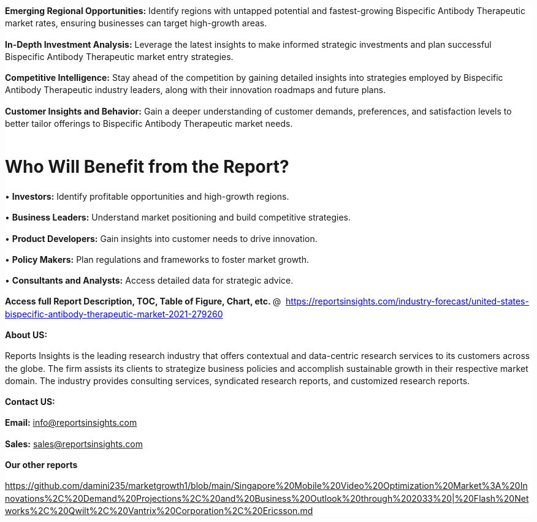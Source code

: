 <strong>Emerging Regional Opportunities:</strong>
Identify regions with untapped potential and fastest-growing Bispecific Antibody Therapeutic market rates, ensuring businesses can target high-growth areas.

<strong>In-Depth Investment Analysis:</strong>
Leverage the latest insights to make informed strategic investments and plan successful Bispecific Antibody Therapeutic market entry strategies.

<strong>Competitive Intelligence:</strong>
Stay ahead of the competition by gaining detailed insights into strategies employed by Bispecific Antibody Therapeutic industry leaders, along with their innovation roadmaps and future plans.

<strong>Customer Insights and Behavior:</strong>
Gain a deeper understanding of customer demands, preferences, and satisfaction levels to better tailor offerings to Bispecific Antibody Therapeutic market needs.

# <strong>Who Will Benefit from the Report?</strong>

• <strong>Investors:</strong> Identify profitable opportunities and high-growth regions.

• <strong>Business Leaders:</strong> Understand market positioning and build competitive strategies.

• <strong>Product Developers:</strong> Gain insights into customer needs to drive innovation.

• <strong>Policy Makers:</strong> Plan regulations and frameworks to foster market growth.

• <strong>Consultants and Analysts:</strong> Access detailed data for strategic advice.
</ul>
<strong>Access full Report Description, TOC, Table of Figure, Chart, etc. </strong>@  <a href=https://reportsinsights.com/industry-forecast/united-states-bispecific-antibody-therapeutic-market-2021-279260 style=color:#0000ff;>https://reportsinsights.com/industry-forecast/united-states-bispecific-antibody-therapeutic-market-2021-279260</a></font>

<strong><strong>About US</strong>:</strong>

Reports Insights is the leading research industry that offers contextual and data-centric research services to its customers across the globe. The firm assists its clients to strategize business policies and accomplish sustainable growth in their respective market domain. The industry provides consulting services, syndicated research reports, and customized research reports.

<strong>Contact US:</strong>

<p class=""""><b>Email:</b> <a href=mailto:info@reportsinsights.com>info@reportsinsights.com</a></p>
<p class=""""><b>Sales:</b> <a href=mailto:sales@reportsinsights.com>sales@reportsinsights.com</a></p>

<strong>Our other reports</strong>

<a href=https://github.com/damini235/marketgrowth1/blob/main/Singapore%20Mobile%20Video%20Optimization%20Market%3A%20Innovations%2C%20Demand%20Projections%2C%20and%20Business%20Outlook%20through%202033%20|%20Flash%20Networks%2C%20Qwilt%2C%20Vantrix%20Corporation%2C%20Ericsson.md>https://github.com/damini235/marketgrowth1/blob/main/Singapore%20Mobile%20Video%20Optimization%20Market%3A%20Innovations%2C%20Demand%20Projections%2C%20and%20Business%20Outlook%20through%202033%20|%20Flash%20Networks%2C%20Qwilt%2C%20Vantrix%20Corporation%2C%20Ericsson.md</a>
